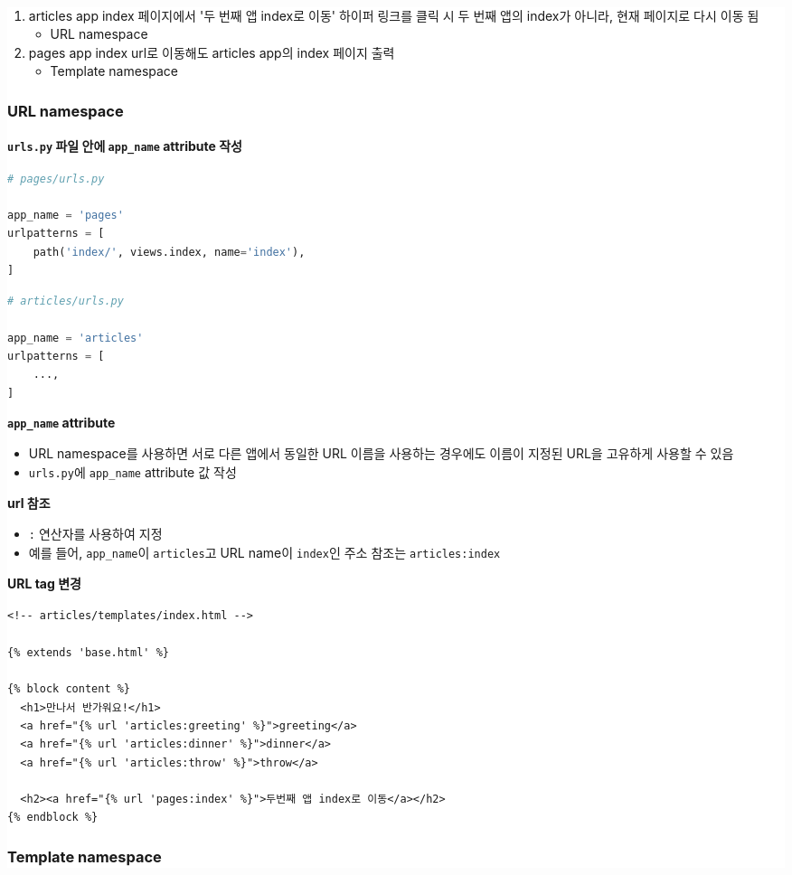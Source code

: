 1. articles app index 페이지에서 '두 번째 앱 index로 이동' 하이퍼 링크를 클릭 시 두 번째 앱의 index가 아니라, 현재 페이지로 다시 이동 됨
   - URL namespace
2. pages app index url로 이동해도 articles app의 index 페이지 출력
   - Template namespace

### URL namespace

**`urls.py` 파일 안에 `app_name` attribute 작성**

```python
# pages/urls.py

app_name = 'pages'
urlpatterns = [
    path('index/', views.index, name='index'),
]
```

```python
# articles/urls.py

app_name = 'articles'
urlpatterns = [
    ...,
]
```

**`app_name` attribute**

- URL namespace를 사용하면 서로 다른 앱에서 동일한 URL 이름을 사용하는 경우에도 이름이 지정된 URL을 고유하게 사용할 수 있음
- `urls.py`에 `app_name` attribute 값 작성

**url 참조**

- `:` 연산자를 사용하여 지정
- 예를 들어, `app_name`이 `articles`고 URL name이 `index`인 주소 참조는 `articles:index`

**URL tag 변경**

```django
<!-- articles/templates/index.html -->

{% extends 'base.html' %}

{% block content %}
  <h1>만나서 반가워요!</h1>
  <a href="{% url 'articles:greeting' %}">greeting</a>
  <a href="{% url 'articles:dinner' %}">dinner</a>
  <a href="{% url 'articles:throw' %}">throw</a>

  <h2><a href="{% url 'pages:index' %}">두번째 앱 index로 이동</a></h2>
{% endblock %}

```

### Template namespace
